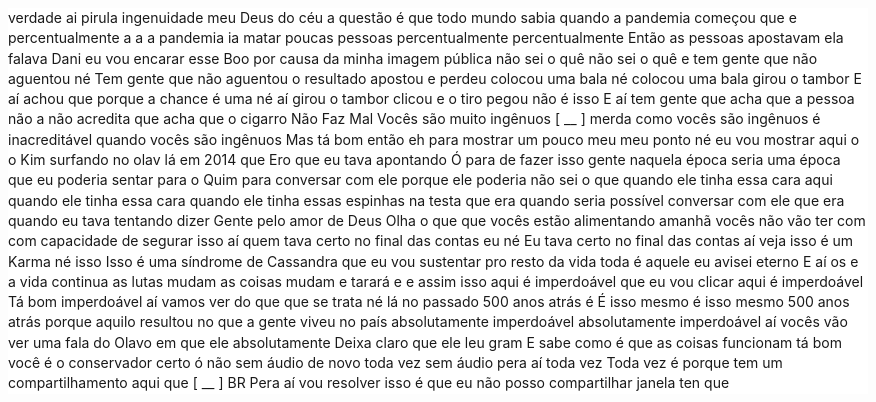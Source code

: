 verdade ai pirula ingenuidade meu Deus
do céu a questão é que todo mundo sabia
quando a pandemia começou que e
percentualmente
a a a pandemia ia matar poucas pessoas
percentualmente percentualmente Então as
pessoas apostavam ela falava Dani eu vou
encarar esse Boo por causa da minha
imagem pública não sei o quê não sei o
quê e tem gente que não aguentou né Tem
gente que não aguentou o resultado
apostou e perdeu colocou uma bala né
colocou uma bala girou o tambor E aí
achou que porque a chance é uma né aí
girou o tambor clicou e o tiro pegou não
é isso E aí tem gente que acha que a
pessoa não a não acredita que acha que o
cigarro Não Faz Mal Vocês são muito
ingênuos [ __ ] merda como vocês são
ingênuos é inacreditável quando vocês
são ingênuos Mas tá bom então eh para
mostrar um pouco meu meu ponto né eu vou
mostrar aqui o o Kim surfando no olav lá
em 2014 que Ero que eu tava apontando Ó
para de fazer isso gente naquela época
seria uma época que eu poderia sentar
para o Quim para conversar com ele
porque ele poderia não sei o que quando
ele tinha essa cara aqui quando ele
tinha essa cara quando ele tinha essas
espinhas na testa que era quando seria
possível conversar com ele que era
quando eu tava tentando dizer Gente pelo
amor de Deus Olha o que que vocês estão
alimentando amanhã vocês não vão ter com
com capacidade de segurar isso aí quem
tava certo no final das contas eu né Eu
tava certo no final das contas aí veja
isso é um Karma né isso Isso é uma
síndrome de Cassandra que eu vou
sustentar pro resto da vida toda é
aquele eu avisei eterno E aí os e a vida
continua as lutas mudam as coisas mudam
e tarará e e assim isso aqui é
imperdoável que eu vou clicar aqui é
imperdoável Tá bom imperdoável aí vamos
ver do que que se trata né lá no passado
500 anos atrás é É isso mesmo é isso
mesmo 500 anos atrás porque aquilo
resultou no que a gente viveu no
país absolutamente imperdoável
absolutamente imperdoável aí vocês vão
ver uma fala do Olavo em que ele
absolutamente Deixa claro que ele leu
gram E sabe como é que as coisas
funcionam tá
bom
você é o conservador
certo
ó não sem áudio de novo toda vez sem
áudio pera aí toda vez Toda vez é porque
tem um compartilhamento aqui que [ __ ] BR
Pera aí vou resolver isso é que eu não
posso compartilhar janela ten que